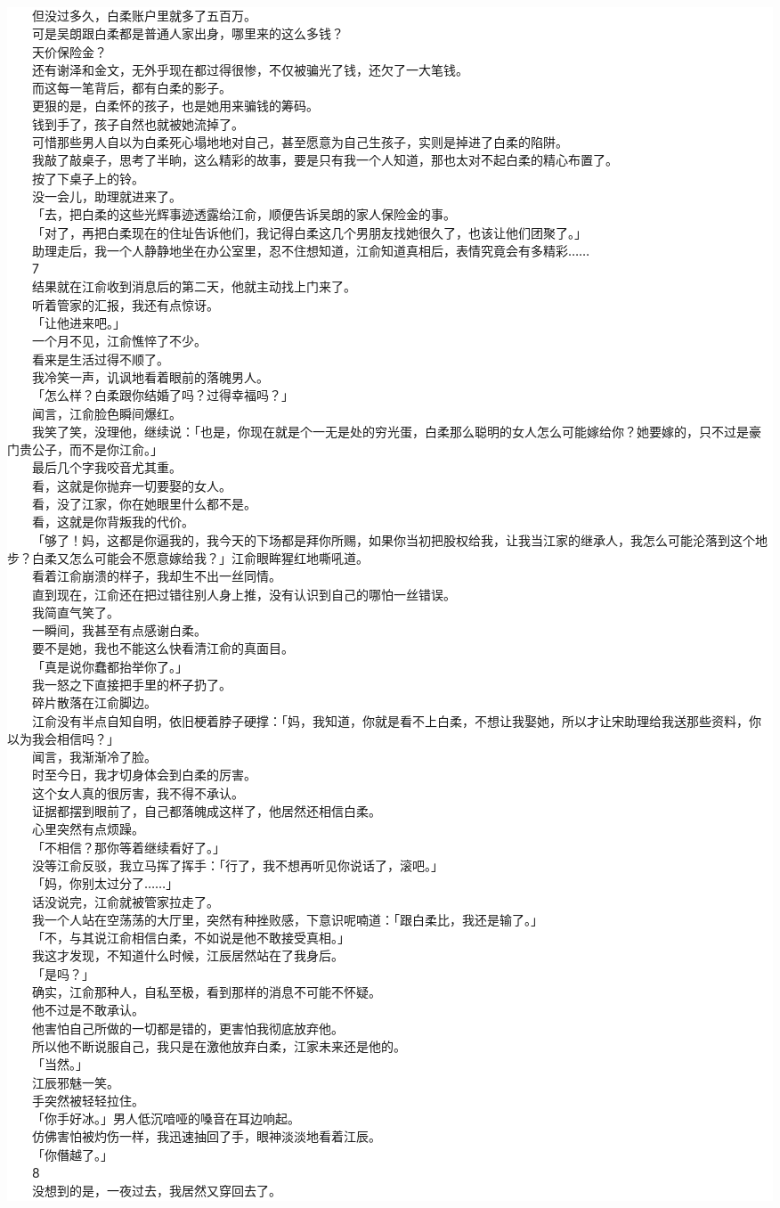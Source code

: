 &emsp;&emsp;但没过多久，白柔账户里就多了五百万。  
&emsp;&emsp;可是吴朗跟白柔都是普通人家出身，哪里来的这么多钱？  
&emsp;&emsp;天价保险金？  
&emsp;&emsp;还有谢泽和金文，无外乎现在都过得很惨，不仅被骗光了钱，还欠了一大笔钱。  
&emsp;&emsp;而这每一笔背后，都有白柔的影子。  
&emsp;&emsp;更狠的是，白柔怀的孩子，也是她用来骗钱的筹码。  
&emsp;&emsp;钱到手了，孩子自然也就被她流掉了。  
&emsp;&emsp;可惜那些男人自以为白柔死心塌地地对自己，甚至愿意为自己生孩子，实则是掉进了白柔的陷阱。  
&emsp;&emsp;我敲了敲桌子，思考了半晌，这么精彩的故事，要是只有我一个人知道，那也太对不起白柔的精心布置了。  
&emsp;&emsp;按了下桌子上的铃。  
&emsp;&emsp;没一会儿，助理就进来了。  
&emsp;&emsp;「去，把白柔的这些光辉事迹透露给江俞，顺便告诉吴朗的家人保险金的事。  
&emsp;&emsp;「对了，再把白柔现在的住址告诉他们，我记得白柔这几个男朋友找她很久了，也该让他们团聚了。」  
&emsp;&emsp;助理走后，我一个人静静地坐在办公室里，忍不住想知道，江俞知道真相后，表情究竟会有多精彩……  
&emsp;&emsp;7  
&emsp;&emsp;结果就在江俞收到消息后的第二天，他就主动找上门来了。  
&emsp;&emsp;听着管家的汇报，我还有点惊讶。  
&emsp;&emsp;「让他进来吧。」  
&emsp;&emsp;一个月不见，江俞憔悴了不少。  
&emsp;&emsp;看来是生活过得不顺了。  
&emsp;&emsp;我冷笑一声，讥讽地看着眼前的落魄男人。  
&emsp;&emsp;「怎么样？白柔跟你结婚了吗？过得幸福吗？」  
&emsp;&emsp;闻言，江俞脸色瞬间爆红。  
&emsp;&emsp;我笑了笑，没理他，继续说：「也是，你现在就是个一无是处的穷光蛋，白柔那么聪明的女人怎么可能嫁给你？她要嫁的，只不过是豪门贵公子，而不是你江俞。」  
&emsp;&emsp;最后几个字我咬音尤其重。  
&emsp;&emsp;看，这就是你抛弃一切要娶的女人。  
&emsp;&emsp;看，没了江家，你在她眼里什么都不是。  
&emsp;&emsp;看，这就是你背叛我的代价。  
&emsp;&emsp;「够了！妈，这都是你逼我的，我今天的下场都是拜你所赐，如果你当初把股权给我，让我当江家的继承人，我怎么可能沦落到这个地步？白柔又怎么可能会不愿意嫁给我？」江俞眼眸猩红地嘶吼道。  
&emsp;&emsp;看着江俞崩溃的样子，我却生不出一丝同情。  
&emsp;&emsp;直到现在，江俞还在把过错往别人身上推，没有认识到自己的哪怕一丝错误。  
&emsp;&emsp;我简直气笑了。  
&emsp;&emsp;一瞬间，我甚至有点感谢白柔。  
&emsp;&emsp;要不是她，我也不能这么快看清江俞的真面目。  
&emsp;&emsp;「真是说你蠢都抬举你了。」  
&emsp;&emsp;我一怒之下直接把手里的杯子扔了。  
&emsp;&emsp;碎片散落在江俞脚边。  
&emsp;&emsp;江俞没有半点自知自明，依旧梗着脖子硬撑：「妈，我知道，你就是看不上白柔，不想让我娶她，所以才让宋助理给我送那些资料，你以为我会相信吗？」  
&emsp;&emsp;闻言，我渐渐冷了脸。  
&emsp;&emsp;时至今日，我才切身体会到白柔的厉害。  
&emsp;&emsp;这个女人真的很厉害，我不得不承认。  
&emsp;&emsp;证据都摆到眼前了，自己都落魄成这样了，他居然还相信白柔。  
&emsp;&emsp;心里突然有点烦躁。  
&emsp;&emsp;「不相信？那你等着继续看好了。」  
&emsp;&emsp;没等江俞反驳，我立马挥了挥手：「行了，我不想再听见你说话了，滚吧。」  
&emsp;&emsp;「妈，你别太过分了……」  
&emsp;&emsp;话没说完，江俞就被管家拉走了。  
&emsp;&emsp;我一个人站在空荡荡的大厅里，突然有种挫败感，下意识呢喃道：「跟白柔比，我还是输了。」  
&emsp;&emsp;「不，与其说江俞相信白柔，不如说是他不敢接受真相。」  
&emsp;&emsp;我这才发现，不知道什么时候，江辰居然站在了我身后。  
&emsp;&emsp;「是吗？」  
&emsp;&emsp;确实，江俞那种人，自私至极，看到那样的消息不可能不怀疑。  
&emsp;&emsp;他不过是不敢承认。  
&emsp;&emsp;他害怕自己所做的一切都是错的，更害怕我彻底放弃他。  
&emsp;&emsp;所以他不断说服自己，我只是在激他放弃白柔，江家未来还是他的。  
&emsp;&emsp;「当然。」  
&emsp;&emsp;江辰邪魅一笑。  
&emsp;&emsp;手突然被轻轻拉住。  
&emsp;&emsp;「你手好冰。」男人低沉喑哑的嗓音在耳边响起。  
&emsp;&emsp;仿佛害怕被灼伤一样，我迅速抽回了手，眼神淡淡地看着江辰。  
&emsp;&emsp;「你僭越了。」  
&emsp;&emsp;8  
&emsp;&emsp;没想到的是，一夜过去，我居然又穿回去了。  